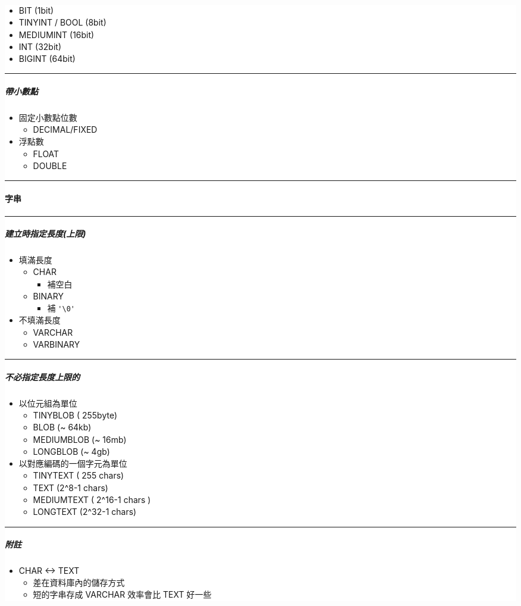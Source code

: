 - BIT (1bit)
- TINYINT / BOOL (8bit)
- MEDIUMINT (16bit)
- INT (32bit)
- BIGINT (64bit)

----

##### 帶小數點

- 固定小數點位數
  - DECIMAL/FIXED
- 浮點數
  - FLOAT
  - DOUBLE

----

#### 字串

----

##### 建立時指定長度(上限)

- 填滿長度
  - CHAR
    - 補空白
  - BINARY
    - 補 `'\0'`
- 不填滿長度
  - VARCHAR
  - VARBINARY

----

##### 不必指定長度上限的

- 以位元組為單位
  - TINYBLOB ( 255byte)
  - BLOB (~ 64kb)
  - MEDIUMBLOB (~ 16mb)
  - LONGBLOB (~ 4gb)
- 以對應編碼的一個字元為單位
  - TINYTEXT ( 255 chars)
  - TEXT (2^8-1 chars)
  - MEDIUMTEXT ( 2^16-1 chars )
  - LONGTEXT (2^32-1 chars)

----

##### 附註

- CHAR <-> TEXT
  - 差在資料庫內的儲存方式
  - 短的字串存成 VARCHAR 效率會比 TEXT 好一些
